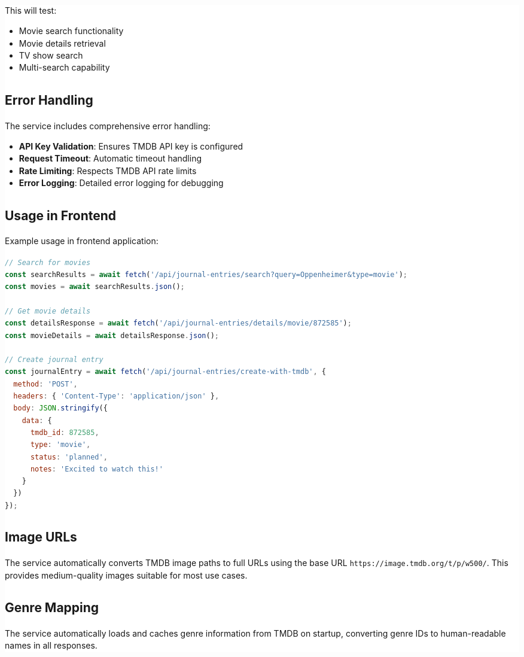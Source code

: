 This will test:

- Movie search functionality
- Movie details retrieval
- TV show search
- Multi-search capability

## Error Handling

The service includes comprehensive error handling:

- **API Key Validation**: Ensures TMDB API key is configured
- **Request Timeout**: Automatic timeout handling
- **Rate Limiting**: Respects TMDB API rate limits
- **Error Logging**: Detailed error logging for debugging

## Usage in Frontend

Example usage in frontend application:

```javascript
// Search for movies
const searchResults = await fetch('/api/journal-entries/search?query=Oppenheimer&type=movie');
const movies = await searchResults.json();

// Get movie details
const detailsResponse = await fetch('/api/journal-entries/details/movie/872585');
const movieDetails = await detailsResponse.json();

// Create journal entry
const journalEntry = await fetch('/api/journal-entries/create-with-tmdb', {
  method: 'POST',
  headers: { 'Content-Type': 'application/json' },
  body: JSON.stringify({
    data: {
      tmdb_id: 872585,
      type: 'movie',
      status: 'planned',
      notes: 'Excited to watch this!'
    }
  })
});
```

## Image URLs

The service automatically converts TMDB image paths to full URLs using the base URL `https://image.tmdb.org/t/p/w500/`. This provides medium-quality images suitable for most use cases.

## Genre Mapping

The service automatically loads and caches genre information from TMDB on startup, converting genre IDs to human-readable names in all responses.
